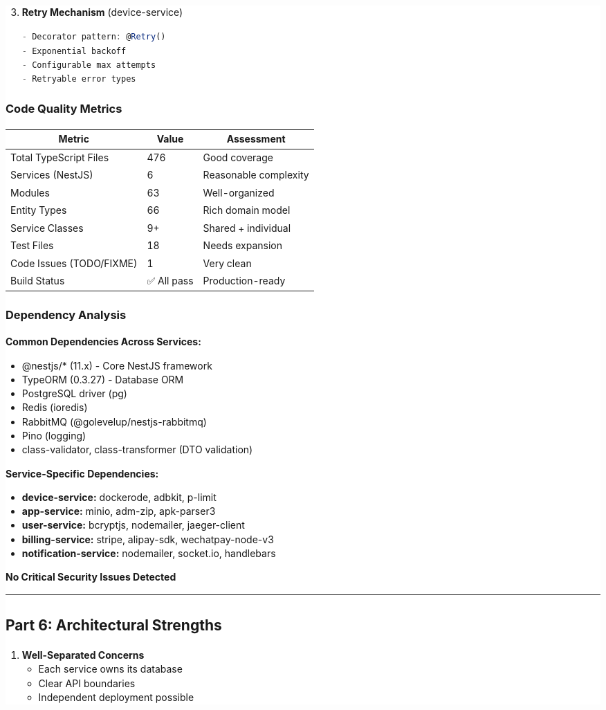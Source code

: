 3. **Retry Mechanism** (device-service)
   ```typescript
   - Decorator pattern: @Retry()
   - Exponential backoff
   - Configurable max attempts
   - Retryable error types
   ```

### Code Quality Metrics

| Metric | Value | Assessment |
|--------|-------|------------|
| Total TypeScript Files | 476 | Good coverage |
| Services (NestJS) | 6 | Reasonable complexity |
| Modules | 63 | Well-organized |
| Entity Types | 66 | Rich domain model |
| Service Classes | 9+ | Shared + individual |
| Test Files | 18 | Needs expansion |
| Code Issues (TODO/FIXME) | 1 | Very clean |
| Build Status | ✅ All pass | Production-ready |

### Dependency Analysis

**Common Dependencies Across Services:**
- @nestjs/* (11.x) - Core NestJS framework
- TypeORM (0.3.27) - Database ORM
- PostgreSQL driver (pg)
- Redis (ioredis)
- RabbitMQ (@golevelup/nestjs-rabbitmq)
- Pino (logging)
- class-validator, class-transformer (DTO validation)

**Service-Specific Dependencies:**
- **device-service:** dockerode, adbkit, p-limit
- **app-service:** minio, adm-zip, apk-parser3
- **user-service:** bcryptjs, nodemailer, jaeger-client
- **billing-service:** stripe, alipay-sdk, wechatpay-node-v3
- **notification-service:** nodemailer, socket.io, handlebars

**No Critical Security Issues Detected**

---

## Part 6: Architectural Strengths

1. **Well-Separated Concerns**
   - Each service owns its database
   - Clear API boundaries
   - Independent deployment possible
